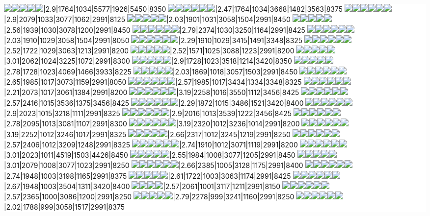 ![](/item/3153.png)![](/item/3026.png)![](/item/1001.png)![](/item/1055.png)![](/item/1038.png)|2.9|1764|1034|5577|1926|5450|8350
![](/item/3153.png)![](/item/3071.png)![](/item/1001.png)![](/item/1055.png)![](/item/1037.png)![](/item/1036.png)|2.47|1764|1034|3668|1482|3563|8375
![](/item/3087.png)![](/item/6695.png)![](/item/1001.png)![](/item/1053.png)![](/item/1055.png)![](/item/1037.png)|2.9|2079|1033|3077|1062|2991|8125
![](/item/6672.png)![](/item/6696.png)![](/item/1053.png)![](/item/1055.png)![](/item/3006.png)|2.03|1901|1031|3058|1504|2991|8450
![](/item/3087.png)![](/item/3033.png)![](/item/1053.png)![](/item/1055.png)![](/item/3006.png)|2.56|1939|1030|3078|1200|2991|8450
![](/item/3072.png)![](/item/3179.png)![](/item/1001.png)![](/item/1055.png)![](/item/1038.png)![](/item/1037.png)|2.79|2374|1030|3250|1164|2991|8425
![](/item/6672.png)![](/item/3006.png)![](/item/1053.png)![](/item/1055.png)![](/item/1038.png)![](/item/1038.png)|2.03|1910|1029|3058|1504|2991|8050
![](/item/6672.png)![](/item/6609.png)![](/item/1001.png)![](/item/1053.png)![](/item/1055.png)![](/item/1037.png)|2.29|1910|1029|3415|1491|3348|8325
![](/item/3087.png)![](/item/3091.png)![](/item/1001.png)![](/item/1053.png)![](/item/1055.png)![](/item/1036.png)|2.52|1722|1029|3063|1213|2991|8200
![](/item/3153.png)![](/item/3085.png)![](/item/1055.png)![](/item/1038.png)![](/item/1036.png)|2.52|1571|1025|3088|1223|2991|8200
![](/item/3094.png)![](/item/3072.png)![](/item/1055.png)![](/item/1038.png)![](/item/1036.png)|3.01|2062|1024|3225|1072|2991|8300
![](/item/3153.png)![](/item/6035.png)![](/item/1001.png)![](/item/1055.png)![](/item/1038.png)|2.9|1728|1023|3518|1214|3420|8350
![](/item/3153.png)![](/item/6333.png)![](/item/1001.png)![](/item/1055.png)![](/item/1037.png)|2.78|1728|1023|4069|1466|3933|8225
![](/item/6672.png)![](/item/6693.png)![](/item/1053.png)![](/item/1055.png)![](/item/3006.png)|2.03|1869|1018|3057|1503|2991|8450
![](/item/3095.png)![](/item/3006.png)![](/item/1053.png)![](/item/1055.png)![](/item/1038.png)![](/item/1038.png)|2.65|1985|1017|3073|1159|2991|8050
![](/item/3095.png)![](/item/6609.png)![](/item/1001.png)![](/item/1053.png)![](/item/1055.png)![](/item/1037.png)|2.57|1985|1017|3434|1334|3348|8325
![](/item/6676.png)![](/item/3091.png)![](/item/1001.png)![](/item/1053.png)![](/item/1055.png)![](/item/1036.png)|2.21|2073|1017|3061|1384|2991|8200
![](/item/3033.png)![](/item/3814.png)![](/item/1001.png)![](/item/1053.png)![](/item/1055.png)![](/item/1037.png)|3.19|2258|1016|3550|1112|3456|8425
![](/item/6676.png)![](/item/3814.png)![](/item/1001.png)![](/item/1053.png)![](/item/1055.png)![](/item/1037.png)|2.57|2416|1015|3536|1375|3456|8425
![](/item/6672.png)![](/item/3161.png)![](/item/1001.png)![](/item/1053.png)![](/item/1055.png)![](/item/1036.png)|2.29|1872|1015|3486|1521|3420|8400
![](/item/3087.png)![](/item/3156.png)![](/item/1001.png)![](/item/1053.png)![](/item/1055.png)![](/item/1037.png)|2.9|2023|1015|3218|1111|2991|8325
![](/item/3087.png)![](/item/3814.png)![](/item/1001.png)![](/item/1053.png)![](/item/1055.png)![](/item/1037.png)|2.9|2016|1013|3539|1222|3456|8425
![](/item/3094.png)![](/item/3179.png)![](/item/1053.png)![](/item/1055.png)![](/item/1038.png)![](/item/1036.png)|2.78|2095|1013|3081|1107|2991|8300
![](/item/3072.png)![](/item/6695.png)![](/item/1001.png)![](/item/1055.png)![](/item/1038.png)![](/item/1036.png)|3.19|2320|1012|3236|1014|2991|8200
![](/item/3033.png)![](/item/3156.png)![](/item/1001.png)![](/item/1053.png)![](/item/1055.png)![](/item/1037.png)|3.19|2252|1012|3246|1017|2991|8325
![](/item/3072.png)![](/item/6696.png)![](/item/1001.png)![](/item/1055.png)![](/item/1038.png)|2.66|2317|1012|3245|1219|2991|8250
![](/item/6676.png)![](/item/3156.png)![](/item/1001.png)![](/item/1053.png)![](/item/1055.png)![](/item/1037.png)|2.57|2406|1012|3209|1248|2991|8325
![](/item/3033.png)![](/item/3091.png)![](/item/1001.png)![](/item/1053.png)![](/item/1055.png)![](/item/1036.png)|2.74|1910|1012|3071|1119|2991|8200
![](/item/3094.png)![](/item/6673.png)![](/item/1055.png)![](/item/1038.png)![](/item/1036.png)![](/item/1036.png)|3.01|2023|1011|4519|1503|4426|8450
![](/item/3095.png)![](/item/6696.png)![](/item/1053.png)![](/item/1055.png)![](/item/3006.png)|2.55|1984|1008|3077|1205|2991|8450
![](/item/3094.png)![](/item/6695.png)![](/item/1053.png)![](/item/1055.png)![](/item/1038.png)|3.01|2079|1008|3077|1023|2991|8250
![](/item/3074.png)![](/item/6695.png)![](/item/1001.png)![](/item/1055.png)![](/item/1038.png)![](/item/1036.png)|2.66|2385|1005|3128|1175|2991|8400
![](/item/3072.png)![](/item/3091.png)![](/item/1001.png)![](/item/1055.png)![](/item/1037.png)![](/item/1036.png)|2.74|1948|1003|3198|1165|2991|8375
![](/item/3094.png)![](/item/3091.png)![](/item/1053.png)![](/item/1055.png)![](/item/1037.png)|2.61|1722|1003|3063|1174|2991|8425
![](/item/3095.png)![](/item/3161.png)![](/item/1001.png)![](/item/1053.png)![](/item/1055.png)![](/item/1036.png)|2.67|1948|1003|3504|1311|3420|8400
![](/item/3074.png)![](/item/3094.png)![](/item/1055.png)![](/item/1038.png)|2.57|2061|1001|3117|1211|2991|8150
![](/item/3179.png)![](/item/6696.png)![](/item/1001.png)![](/item/1053.png)![](/item/1055.png)![](/item/1038.png)|2.57|2365|1000|3086|1200|2991|8250
![](/item/3072.png)![](/item/6693.png)![](/item/1001.png)![](/item/1055.png)![](/item/1038.png)|2.79|2278|999|3241|1160|2991|8250
![](/item/6672.png)![](/item/3046.png)![](/item/1053.png)![](/item/1055.png)![](/item/1037.png)![](/item/1036.png)|2.02|1788|999|3058|1517|2991|8375